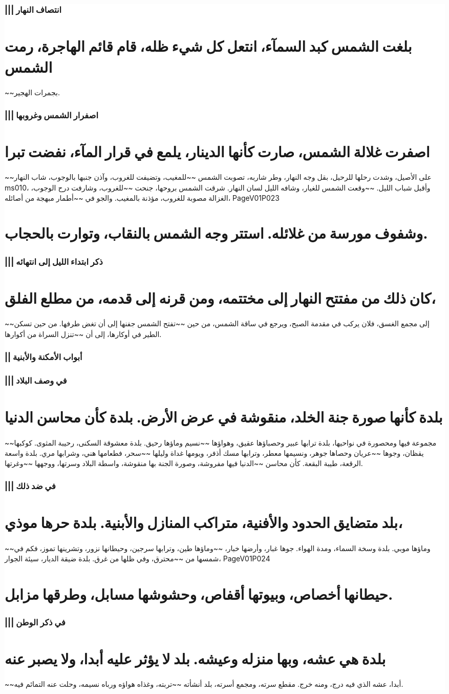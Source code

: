 ### ||| انتصاف النهار
# بلغت الشمس كبد السمآء، انتعل كل شيء ظله، قام قائم الهاجرة، رمت الشمس
~~بجمرات الهجير.
### ||| اصفرار الشمس وغروبها
# اصفرت غلالة الشمس، صارت كأنها الدينار، يلمع في قرار المآء، نفضت تبرا
~~على الأصيل، وشدت رحلها للرحيل، بقل وجه النهار، وطر شاربه، تصوبت الشمس
~~للمغيب، وتضيفت للغروب، وآذن جنبها بالوجوب، شاب النهار ms010، وأقبل شباب الليل.
~~وقعت الشمس للغيار، وشافه الليل لسان النهار. شرقت الشمس بروحها، جنحت
~~للغروب، وشارفت درح الوجوب، الغزالة مصوبة للغروب، مؤذنة بالمغيب. والجو في
~~أطمار مبهجة من أصائله،
PageV01P023
# وشفوف مورسة من غلائله. استتر وجه الشمس بالنقاب، وتوارت بالحجاب.
### ||| ذكر ابتداء الليل إلى انتهائه
# كان ذلك من مفتتح النهار إلى مختتمه، ومن قرنه إلى قدمه، من مطلع الفلق،
~~إلى مجمع الغسق، فلان يركب في مقدمة الصبح، ويرجع في ساقة الشمس، من حين
~~تفتح الشمس جفنها إلى أن تغض طرفها. من حين تسكن الطير في أوكارها، إلى أن
~~تنزل السراة من أكوارها.
### || أبواب الأمكنة والأبنية 
### ||| في وصف البلاد
# بلدة كأنها صورة جنة الخلد، منقوشة في عرض الأرض. بلدة كأن محاسن الدنيا
~~مجموعة فيها ومحصورة في نواحيها، بلدة ترابها عبير وحصباؤها عقيق، وهواؤها
~~نسيم وماؤها رحيق. بلدة معشوقة السكنى، رحيبة المثوى. كوكبها يقظان، وجوها
~~عريان وحصاها جوهر، ونسيمها معطر، وترابها مسك أذفر، ويومها غداة وليلها
~~سحر، فطعامها هني، وشرابها مري. بلدة واسعة الرقعة، طيبة البقعة. كأن محاسن
~~الدنيا فيها مفروشة، وصورة الجنة بها منقوشة، واسطة البلاد وسرتها، ووجهها
~~وغرتها.
### ||| في ضد ذلك
# بلد متضايق الحدود والأفنية، متراكب المنازل والأبنية. بلدة حرها موذي،
~~وماؤها موبي. بلدة وسخة السماء، ومدة الهواء. جوها غبار، وأرضها خبار،
~~وماؤها طين، وترابها سرجين، وحيطانها نزور، وتشرينها تموز، فكم في شمسها من
~~محترق، وفي ظلها من غرق. بلدة ضيقة الديار، سيئة الجوار،
PageV01P024
# حيطانها أخصاص، وبيوتها أقفاص، وحشوشها مسابل، وطرقها مزابل.
### ||| في ذكر الوطن
# بلدة هي عشه، وبها منزله وعيشه. بلد لا يؤثر عليه أبدا، ولا يصبر عنه
~~أبدا، عشه الذي فيه درج، ومنه خرج. مقطع سرته، ومجمع أسرته، بلد أنشأته
~~تربته، وغذاه هواؤه ورباه نسيمه، وحلت عنه التمائم فيه.